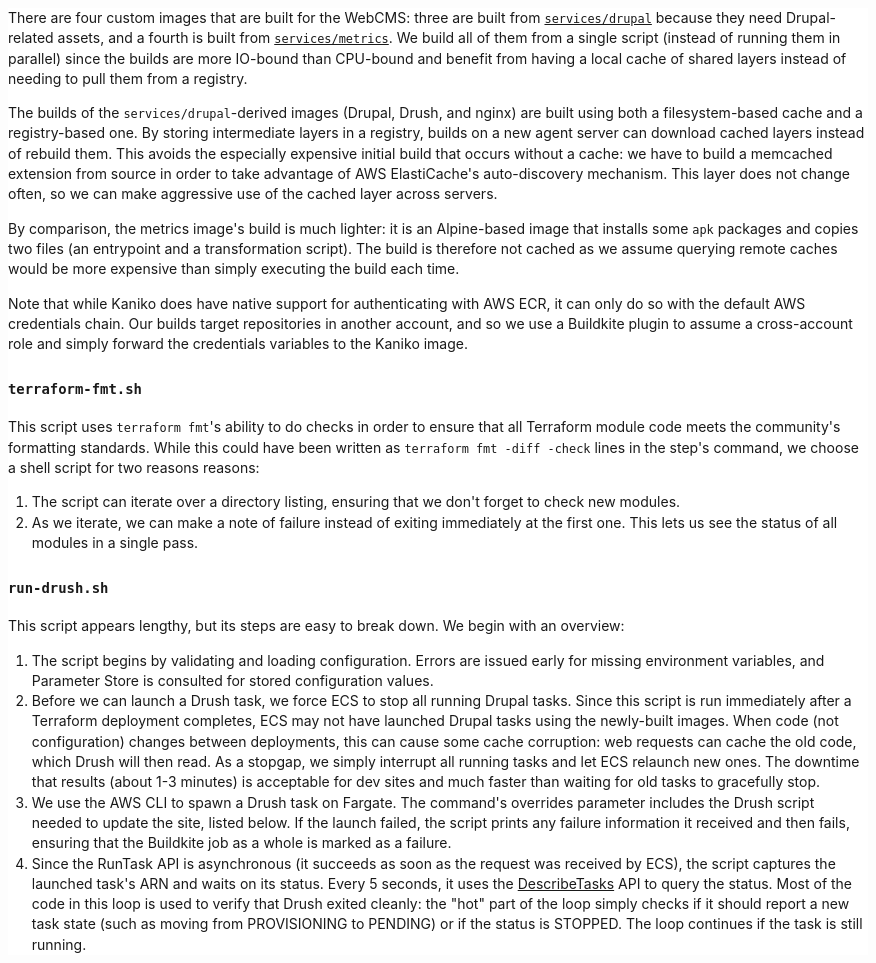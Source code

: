 There are four custom images that are built for the WebCMS: three are built from [`services/drupal`](../services/drupal) because they need Drupal-related assets, and a fourth is built from [`services/metrics`](../services/metrics). We build all of them from a single script (instead of running them in parallel) since the builds are more IO-bound than CPU-bound and benefit from having a local cache of shared layers instead of needing to pull them from a registry.

The builds of the `services/drupal`-derived images (Drupal, Drush, and nginx) are built using both a filesystem-based cache and a registry-based one. By storing intermediate layers in a registry, builds on a new agent server can download cached layers instead of rebuild them. This avoids the especially expensive initial build that occurs without a cache: we have to build a memcached extension from source in order to take advantage of AWS ElastiCache's auto-discovery mechanism. This layer does not change often, so we can make aggressive use of the cached layer across servers.

By comparison, the metrics image's build is much lighter: it is an Alpine-based image that installs some `apk` packages and copies two files (an entrypoint and a transformation script). The build is therefore not cached as we assume querying remote caches would be more expensive than simply executing the build each time.

Note that while Kaniko does have native support for authenticating with AWS ECR, it can only do so with the default AWS credentials chain. Our builds target repositories in another account, and so we use a Buildkite plugin to assume a cross-account role and simply forward the credentials variables to the Kaniko image.

### `terraform-fmt.sh`

This script uses `terraform fmt`'s ability to do checks in order to ensure that all Terraform module code meets the community's formatting standards. While this could have been written as `terraform fmt -diff -check` lines in the step's command, we choose a shell script for two reasons reasons:

1. The script can iterate over a directory listing, ensuring that we don't forget to check new modules.
2. As we iterate, we can make a note of failure instead of exiting immediately at the first one. This lets us see the status of all modules in a single pass.

### `run-drush.sh`

This script appears lengthy, but its steps are easy to break down. We begin with an overview:

1. The script begins by validating and loading configuration. Errors are issued early for missing environment variables, and Parameter Store is consulted for stored configuration values.
2. Before we can launch a Drush task, we force ECS to stop all running Drupal tasks. Since this script is run immediately after a Terraform deployment completes, ECS may not have launched Drupal tasks using the newly-built images. When code (not configuration) changes between deployments, this can cause some cache corruption: web requests can cache the old code, which Drush will then read. As a stopgap, we simply interrupt all running tasks and let ECS relaunch new ones. The downtime that results (about 1-3 minutes) is acceptable for dev sites and much faster than waiting for old tasks to gracefully stop.
3. We use the AWS CLI to spawn a Drush task on Fargate. The command's overrides parameter includes the Drush script needed to update the site, listed below. If the launch failed, the script prints any failure information it received and then fails, ensuring that the Buildkite job as a whole is marked as a failure.
4. Since the RunTask API is asynchronous (it succeeds as soon as the request was received by ECS), the script captures the launched task's ARN and waits on its status. Every 5 seconds, it uses the [DescribeTasks](https://docs.aws.amazon.com/AmazonECS/latest/APIReference/API_DescribeTasks.html) API to query the status. Most of the code in this loop is used to verify that Drush exited cleanly: the "hot" part of the loop simply checks if it should report a new task state (such as moving from PROVISIONING to PENDING) or if the status is STOPPED. The loop continues if the task is still running.
